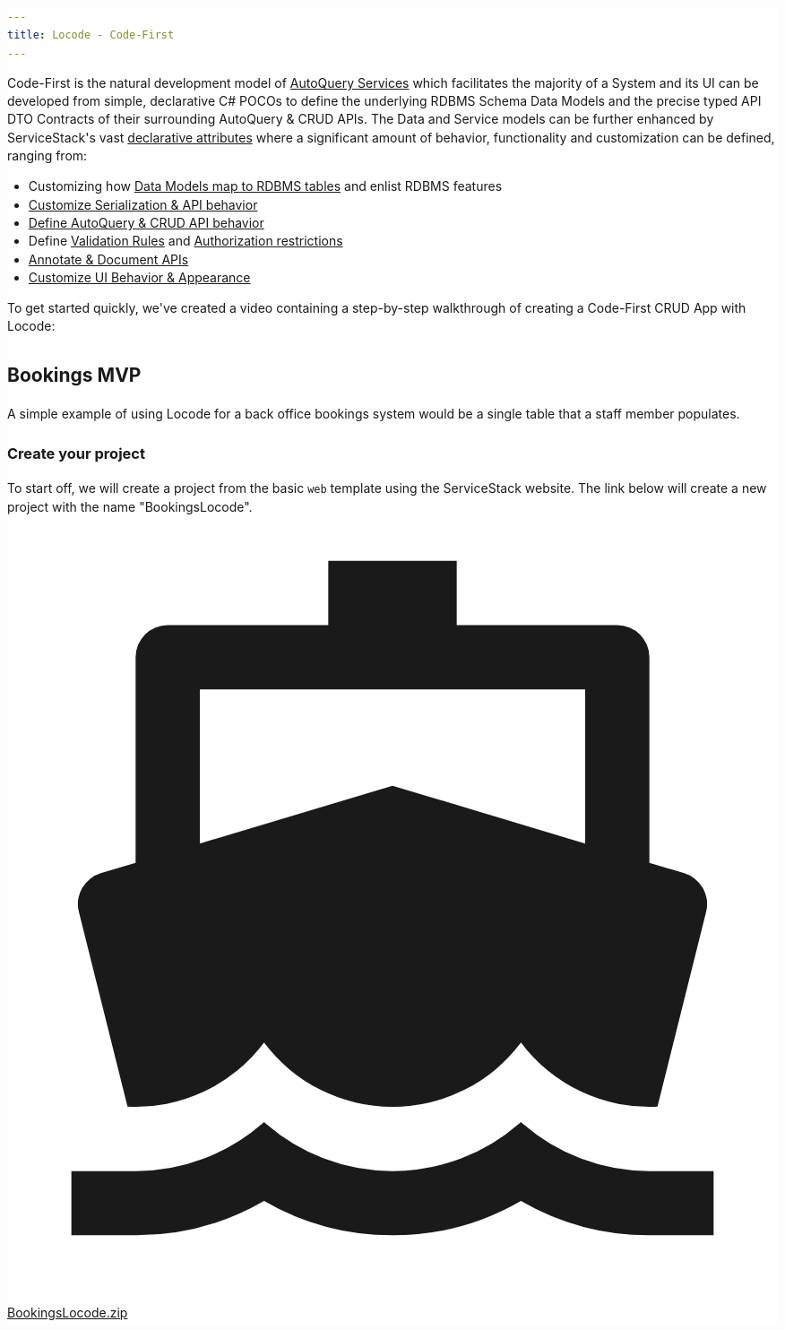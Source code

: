 ```yaml
---
title: Locode - Code-First
---
```


Code-First is the natural development model of [AutoQuery Services](/autoquery-rdbms) which facilitates the majority of a System and its UI can
be developed from simple, declarative C# POCOs to define the underlying RDBMS Schema Data Models and the precise typed API DTO Contracts 
of their surrounding AutoQuery & CRUD APIs. The Data and Service models can be further enhanced by ServiceStack's vast 
[declarative attributes](/locode/declarative) where a significant amount of behavior, functionality and customization can be defined, ranging from:

- Customizing how [Data Models map to RDBMS tables](/locode/declarative.html#table-data-model-attributes) and enlist RDBMS features
- [Customize Serialization & API behavior](/locode/declarative.html#custom-serialization)
- [Define AutoQuery & CRUD API behavior](/locode/declarative.html#autoquery-attributes)
- Define [Validation Rules](/locode/declarative.html#type-validation-attributes) and [Authorization restrictions](/locode/declarative.html#authentication-restrictions)
- [Annotate & Document APIs](/locode/declarative.html#annotate-apis)
- [Customize UI Behavior & Appearance](/locode/declarative.html#result-formatters)

To get started quickly, we've created a video containing a step-by-step walkthrough of creating a Code-First CRUD App with Locode:

<div class="py-8 max-w-7xl mx-auto px-4 sm:px-6">
    <iframe class="video-hd" width="560" height="315" src="https://www.youtube.com/embed/mFyMgg7c3vg" title="YouTube video player"
            frameborder="0" allow="accelerometer; autoplay; clipboard-write; encrypted-media; gyroscope; picture-in-picture" allowfullscreen></iframe>
</div>

## Bookings MVP

A simple example of using Locode for a back office bookings system would be a single table that a staff member populates.

### Create your project

To start off, we will create a project from the basic `web` template using the ServiceStack website. The link below will 
create a new project with the name "BookingsLocode".

<div class="flex">
<a href="https://account.servicestack.net/archive/NetCoreTemplates/web?Name=BookingsLocode" class="text-xl hover:no-underline">
    <div class="bg-white dark:bg-gray-800 px-4 py-4 mr-4 mb-4 rounded-lg shadow-lg text-center items-center justify-center hover:shadow-2xl dark:border-2 dark:border-pink-600 dark:hover:border-blue-600">
        <div class="text-center font-extrabold flex items-center justify-center mb-2">
            <div class="text-4xl text-blue-600 my-3">
                <svg xmlns="http://www.w3.org/2000/svg" class="w-12 h-12" viewBox="0 0 24 24"><path fill="currentColor" d="M4 10.4V4a1 1 0 0 1 1-1h5V1h4v2h5a1 1 0 0 1 1 1v6.4l1.086.326a1 1 0 0 1 .682 1.2l-1.516 6.068A4.992 4.992 0 0 1 16 16a4.992 4.992 0 0 1-4 2a4.992 4.992 0 0 1-4-2a4.992 4.992 0 0 1-4.252 1.994l-1.516-6.068a1 1 0 0 1 .682-1.2L4 10.4zm2-.6L12 8l2.754.826l1.809.543L18 9.8V5H6v4.8zM4 20a5.978 5.978 0 0 0 4-1.528A5.978 5.978 0 0 0 12 20a5.978 5.978 0 0 0 4-1.528A5.978 5.978 0 0 0 20 20h2v2h-2a7.963 7.963 0 0 1-4-1.07A7.963 7.963 0 0 1 12 22a7.963 7.963 0 0 1-4-1.07A7.963 7.963 0 0 1 4 22H2v-2h2z"/></svg>
            </div>
        </div>
        <span class="archive-name px-4 pb-2 text-blue-600 dark:text-indigo-400">BookingsLocode.zip</span>
        <div class="count mt-1 text-gray-400 text-sm"></div>
    </div>
</a>
</div>